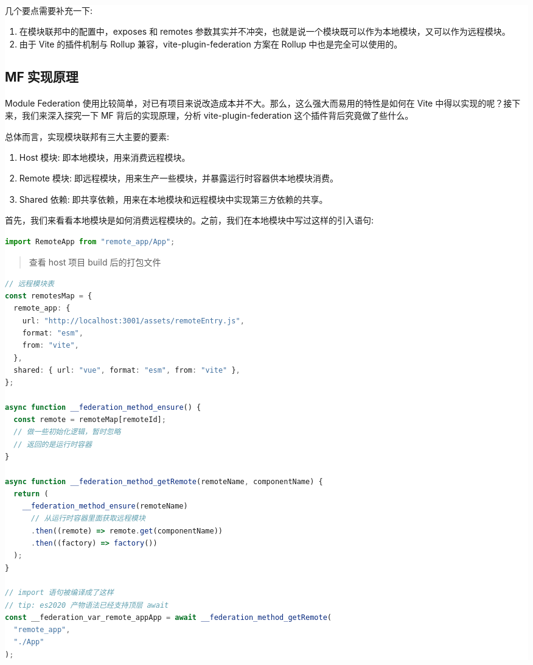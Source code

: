 几个要点需要补充一下:

1.  在模块联邦中的配置中，exposes 和 remotes 参数其实并不冲突，也就是说一个模块既可以作为本地模块，又可以作为远程模块。
2.  由于 Vite 的插件机制与 Rollup 兼容，vite-plugin-federation 方案在 Rollup 中也是完全可以使用的。

## MF 实现原理

Module Federation 使用比较简单，对已有项目来说改造成本并不大。那么，这么强大而易用的特性是如何在 Vite 中得以实现的呢？接下来，我们来深入探究一下 MF 背后的实现原理，分析 vite-plugin-federation 这个插件背后究竟做了些什么。

总体而言，实现模块联邦有三大主要的要素:

1.  Host 模块: 即本地模块，用来消费远程模块。

2.  Remote 模块: 即远程模块，用来生产一些模块，并暴露运行时容器供本地模块消费。

3.  Shared 依赖: 即共享依赖，用来在本地模块和远程模块中实现第三方依赖的共享。

首先，我们来看看本地模块是如何消费远程模块的。之前，我们在本地模块中写过这样的引入语句:

```ts
import RemoteApp from "remote_app/App";
```

> 查看 host 项目 build 后的打包文件

```ts
// 远程模块表
const remotesMap = {
  remote_app: {
    url: "http://localhost:3001/assets/remoteEntry.js",
    format: "esm",
    from: "vite",
  },
  shared: { url: "vue", format: "esm", from: "vite" },
};

async function __federation_method_ensure() {
  const remote = remoteMap[remoteId];
  // 做一些初始化逻辑，暂时忽略
  // 返回的是运行时容器
}

async function __federation_method_getRemote(remoteName, componentName) {
  return (
    __federation_method_ensure(remoteName)
      // 从运行时容器里面获取远程模块
      .then((remote) => remote.get(componentName))
      .then((factory) => factory())
  );
}

// import 语句被编译成了这样
// tip: es2020 产物语法已经支持顶层 await
const __federation_var_remote_appApp = await __federation_method_getRemote(
  "remote_app",
  "./App"
);
```

